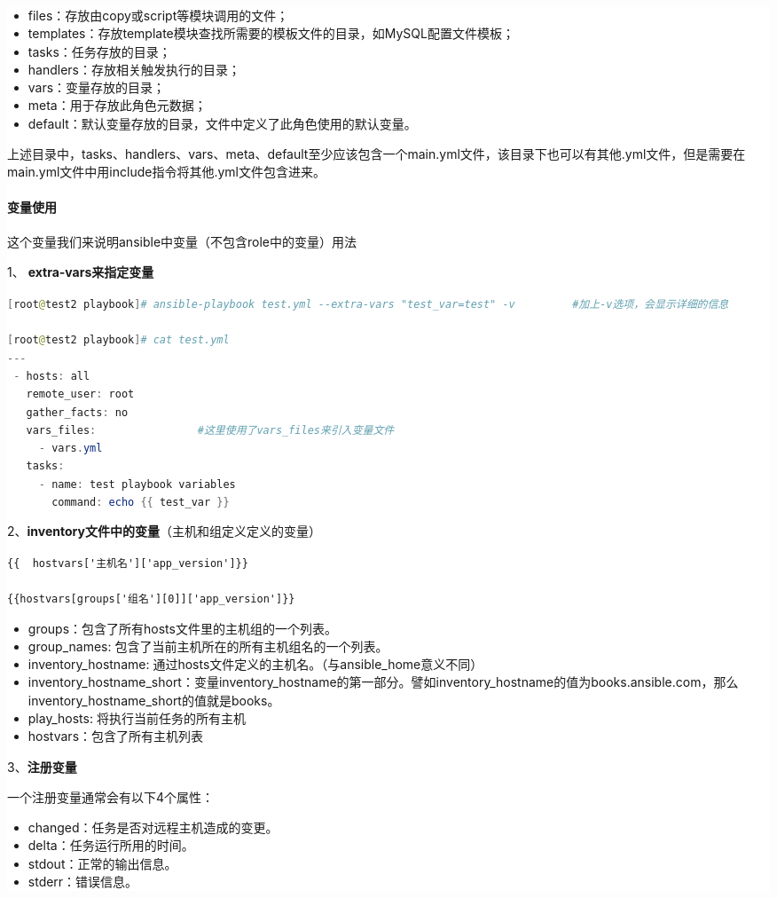 - files：存放由copy或script等模块调用的文件；
- templates：存放template模块查找所需要的模板文件的目录，如MySQL配置文件模板；
- tasks：任务存放的目录；
- handlers：存放相关触发执行的目录；
- vars：变量存放的目录；
- meta：用于存放此角色元数据；
- default：默认变量存放的目录，文件中定义了此角色使用的默认变量。

上述目录中，tasks、handlers、vars、meta、default至少应该包含一个main.yml文件，该目录下也可以有其他.yml文件，但是需要在main.yml文件中用include指令将其他.yml文件包含进来。

####  变量使用

这个变量我们来说明ansible中变量（不包含role中的变量）用法

1、 **extra-vars来指定变量**

```powershell
[root@test2 playbook]# ansible-playbook test.yml --extra-vars "test_var=test" -v         #加上-v选项，会显示详细的信息

[root@test2 playbook]# cat test.yml
---
 - hosts: all
   remote_user: root
   gather_facts: no
   vars_files:                #这里使用了vars_files来引入变量文件
     - vars.yml
   tasks:
     - name: test playbook variables
       command: echo {{ test_var }}
```

2、**inventory文件中的变量**（主机和组定义定义的变量）

```
{{  hostvars['主机名']['app_version']}}

{{hostvars[groups['组名'][0]]['app_version']}}

```

- groups：包含了所有hosts文件里的主机组的一个列表。
- group_names: 包含了当前主机所在的所有主机组名的一个列表。
- inventory_hostname: 通过hosts文件定义的主机名。（与ansible_home意义不同）
- inventory_hostname_short：变量inventory_hostname的第一部分。譬如inventory_hostname的值为books.ansible.com，那么inventory_hostname_short的值就是books。
- play_hosts: 将执行当前任务的所有主机
- hostvars：包含了所有主机列表

3、**注册变量**

一个注册变量通常会有以下4个属性：

- changed：任务是否对远程主机造成的变更。
- delta：任务运行所用的时间。
- stdout：正常的输出信息。
- stderr：错误信息。
